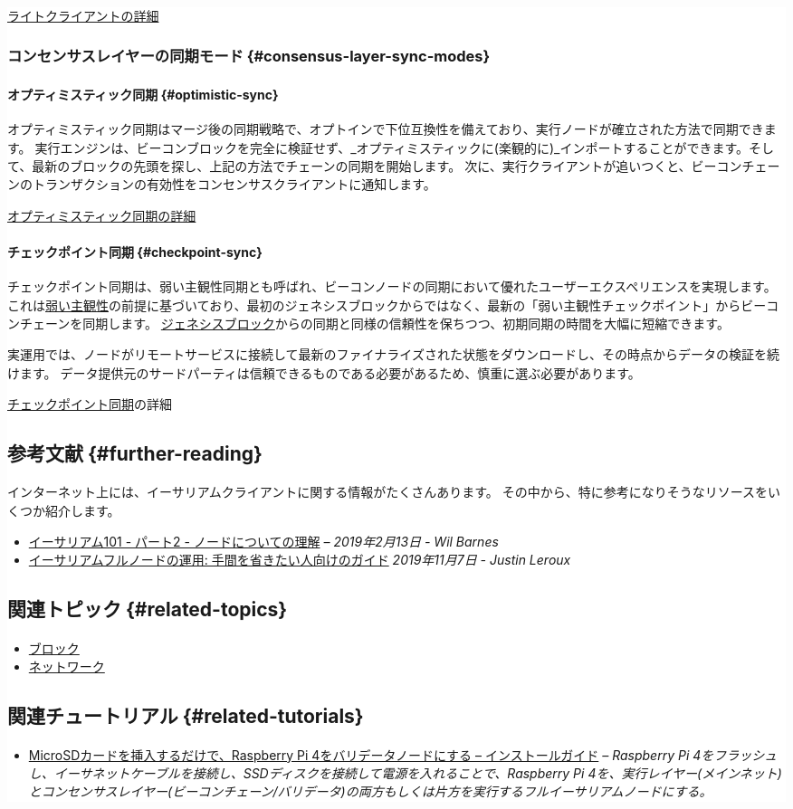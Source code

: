 [ライトクライアントの詳細](/developers/docs/nodes-and-clients/light-clients/)

### コンセンサスレイヤーの同期モード {#consensus-layer-sync-modes}

#### オプティミスティック同期 {#optimistic-sync}

オプティミスティック同期はマージ後の同期戦略で、オプトインで下位互換性を備えており、実行ノードが確立された方法で同期できます。 実行エンジンは、ビーコンブロックを完全に検証せず、_オプティミスティックに(楽観的に)_インポートすることができます。そして、最新のブロックの先頭を探し、上記の方法でチェーンの同期を開始します。 次に、実行クライアントが追いつくと、ビーコンチェーンのトランザクションの有効性をコンセンサスクライアントに通知します。

[オプティミスティック同期の詳細](https://github.com/ethereum/consensus-specs/blob/dev/sync/optimistic.md)

#### チェックポイント同期 {#checkpoint-sync}

チェックポイント同期は、弱い主観性同期とも呼ばれ、ビーコンノードの同期において優れたユーザーエクスペリエンスを実現します。 これは[弱い主観性](/developers/docs/consensus-mechanisms/pos/weak-subjectivity/)の前提に基づいており、最初のジェネシスブロックからではなく、最新の「弱い主観性チェックポイント」からビーコンチェーンを同期します。 [ジェネシスブロック](/glossary/#genesis-block)からの同期と同様の信頼性を保ちつつ、初期同期の時間を大幅に短縮できます。

実運用では、ノードがリモートサービスに接続して最新のファイナライズされた状態をダウンロードし、その時点からデータの検証を続けます。 データ提供元のサードパーティは信頼できるものである必要があるため、慎重に選ぶ必要があります。

[チェックポイント同期](https://notes.ethereum.org/@djrtwo/ws-sync-in-practice)の詳細

## 参考文献 {#further-reading}

インターネット上には、イーサリアムクライアントに関する情報がたくさんあります。 その中から、特に参考になりそうなリソースをいくつか紹介します。

- [イーサリアム101 - パート2 - ノードについての理解](https://kauri.io/ethereum-101-part-2-understanding-nodes/48d5098292fd4f11b251d1b1814f0bba/a) _– 2019年2月13日 - Wil Barnes_
- [イーサリアムフルノードの運用: 手間を省きたい人向けのガイド](https://medium.com/@JustinMLeroux/running-ethereum-full-nodes-a-guide-for-the-barely-motivated-a8a13e7a0d31) _2019年11月7日 - Justin Leroux_

## 関連トピック {#related-topics}

- [ブロック](/developers/docs/blocks/)
- [ネットワーク](/developers/docs/networks/)

## 関連チュートリアル {#related-tutorials}

- [MicroSDカードを挿入するだけで、Raspberry Pi 4をバリデータノードにする – インストールガイド](/developers/tutorials/run-node-raspberry-pi/) _– Raspberry Pi 4をフラッシュし、イーサネットケーブルを接続し、SSDディスクを接続して電源を入れることで、Raspberry Pi 4を、実行レイヤー(メインネット)とコンセンサスレイヤー(ビーコンチェーン/バリデータ)の両方もしくは片方を実行するフルイーサリアムノードにする。_
